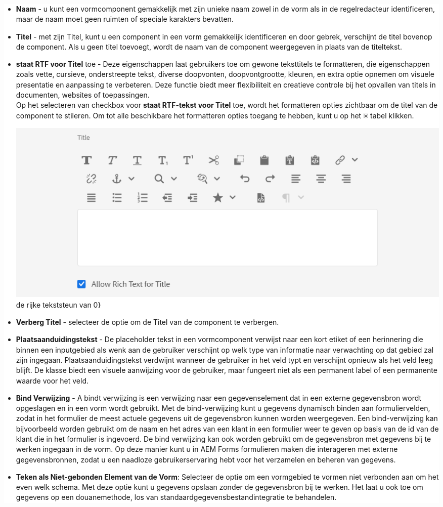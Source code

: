 - **Naam** - u kunt een vormcomponent gemakkelijk met zijn unieke naam zowel in de vorm als in de regelredacteur identificeren, maar de naam moet geen ruimten of speciale karakters bevatten.

- **Titel** - met zijn Titel, kunt u een component in een vorm gemakkelijk identificeren en door gebrek, verschijnt de titel bovenop de component. Als u geen titel toevoegt, wordt de naam van de component weergegeven in plaats van de titeltekst.
- **staat RTF voor Titel** toe - Deze eigenschappen laat gebruikers toe om gewone teksttitels te formatteren, die eigenschappen zoals vette, cursieve, onderstreepte tekst, diverse doopvonten, doopvontgrootte, kleuren, en extra optie opnemen om visuele presentatie en aanpassing te verbeteren. Deze functie biedt meer flexibiliteit en creatieve controle bij het opvallen van titels in documenten, websites of toepassingen.\
  Op het selecteren van checkbox voor **staat RTF-tekst voor Titel** toe, wordt het formatteren opties zichtbaar om de titel van de component te stileren. Om tot alle beschikbare het formatteren opties toegang te hebben, kunt u op het ![ pictogram Volledig scherm ](/help/adaptive-forms/assets/fullscreen-icon.png) tabel klikken.

  ![&#128279;](/help/adaptive-forms/assets/richtext-support-title.png) de rijke tekststeun van 0&rbrace;

- **Verberg Titel** - selecteer de optie om de Titel van de component te verbergen.

- **Plaatsaanduidingstekst** - De placeholder tekst in een vormcomponent verwijst naar een kort etiket of een herinnering die binnen een inputgebied als wenk aan de gebruiker verschijnt op welk type van informatie naar verwachting op dat gebied zal zijn ingegaan. Plaatsaanduidingstekst verdwijnt wanneer de gebruiker in het veld typt en verschijnt opnieuw als het veld leeg blijft. De klasse biedt een visuele aanwijzing voor de gebruiker, maar fungeert niet als een permanent label of een permanente waarde voor het veld.
- **Bind Verwijzing** - A bindt verwijzing is een verwijzing naar een gegevenselement dat in een externe gegevensbron wordt opgeslagen en in een vorm wordt gebruikt. Met de bind-verwijzing kunt u gegevens dynamisch binden aan formuliervelden, zodat in het formulier de meest actuele gegevens uit de gegevensbron kunnen worden weergegeven. Een bind-verwijzing kan bijvoorbeeld worden gebruikt om de naam en het adres van een klant in een formulier weer te geven op basis van de id van de klant die in het formulier is ingevoerd. De bind verwijzing kan ook worden gebruikt om de gegevensbron met gegevens bij te werken ingegaan in de vorm. Op deze manier kunt u in AEM Forms formulieren maken die interageren met externe gegevensbronnen, zodat u een naadloze gebruikerservaring hebt voor het verzamelen en beheren van gegevens.
- **Teken als Niet-gebonden Element van de Vorm**: Selecteer de optie om een vormgebied te vormen niet verbonden aan om het even welk schema. Met deze optie kunt u gegevens opslaan zonder de gegevensbron bij te werken. Het laat u ook toe om gegevens op een douanemethode, los van standaardgegevensbestandintegratie te behandelen.
